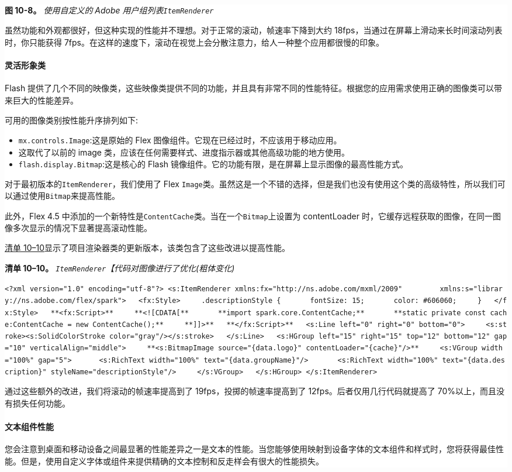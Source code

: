 **图 10-8。** *使用自定义的 Adobe 用户组列表`ItemRenderer`*

虽然功能和外观都很好，但这种实现的性能并不理想。对于正常的滚动，帧速率下降到大约 18fps，当通过在屏幕上滑动来长时间滚动列表时，你只能获得 7fps。在这样的速度下，滚动在视觉上会分散注意力，给人一种整个应用都很慢的印象。

#### 灵活形象类

Flash 提供了几个不同的映像类，这些映像类提供不同的功能，并且具有非常不同的性能特征。根据您的应用需求使用正确的图像类可以带来巨大的性能差异。

可用的图像类别按性能升序排列如下:

*   `mx.controls.Image`:这是原始的 Flex 图像组件。它现在已经过时，不应该用于移动应用。
*   这取代了以前的 image 类，应该在任何需要样式、进度指示器或其他高级功能的地方使用。
*   `flash.display.Bitmap`:这是核心的 Flash 镜像组件。它的功能有限，是在屏幕上显示图像的最高性能方式。

对于最初版本的`ItemRenderer`，我们使用了 Flex `Image`类。虽然这是一个不错的选择，但是我们也没有使用这个类的高级特性，所以我们可以通过使用`Bitmap`来提高性能。

此外，Flex 4.5 中添加的一个新特性是`ContentCache`类。当在一个`Bitmap`上设置为 contentLoader 时，它缓存远程获取的图像，在同一图像多次显示的情况下显著提高滚动性能。

[清单 10–10](#list_10_10)显示了项目渲染器类的更新版本，该类包含了这些改进以提高性能。

**清单 10–10。** *`ItemRenderer`【代码对图像进行了优化(粗体变化)*

`<?xml version="1.0" encoding="utf-8"?>
<s:ItemRenderer xmlns:fx="http://ns.adobe.com/mxml/2009"
        xmlns:s="library://ns.adobe.com/flex/spark">
  <fx:Style>
    .descriptionStyle {
      fontSize: 15;
      color: #606060;
    }
  </fx:Style>
  **<fx:Script>**
    **<![CDATA[**
      **import spark.core.ContentCache;**
      **static private const cache:ContentCache = new ContentCache();**
    **]]>**
  **</fx:Script>**
  <s:Line left="0" right="0" bottom="0">
    <s:stroke><s:SolidColorStroke color="gray"/></s:stroke>
  </s:Line>
  <s:HGroup left="15" right="15" top="12" bottom="12" gap="10" verticalAlign="middle">
    **<s:BitmapImage source="{data.logo}" contentLoader="{cache}"/>**
    <s:VGroup width="100%" gap="5">` `      <s:RichText width="100%" text="{data.groupName}"/>
      <s:RichText width="100%" text="{data.description}" styleName="descriptionStyle"/>
    </s:VGroup>
  </s:HGroup>
</s:ItemRenderer>`

通过这些额外的改进，我们将滚动的帧速率提高到了 19fps，投掷的帧速率提高到了 12fps。后者仅用几行代码就提高了 70%以上，而且没有损失任何功能。

#### 文本组件性能

您会注意到桌面和移动设备之间最显著的性能差异之一是文本的性能。当您能够使用映射到设备字体的文本组件和样式时，您将获得最佳性能。但是，使用自定义字体或组件来提供精确的文本控制和反走样会有很大的性能损失。
